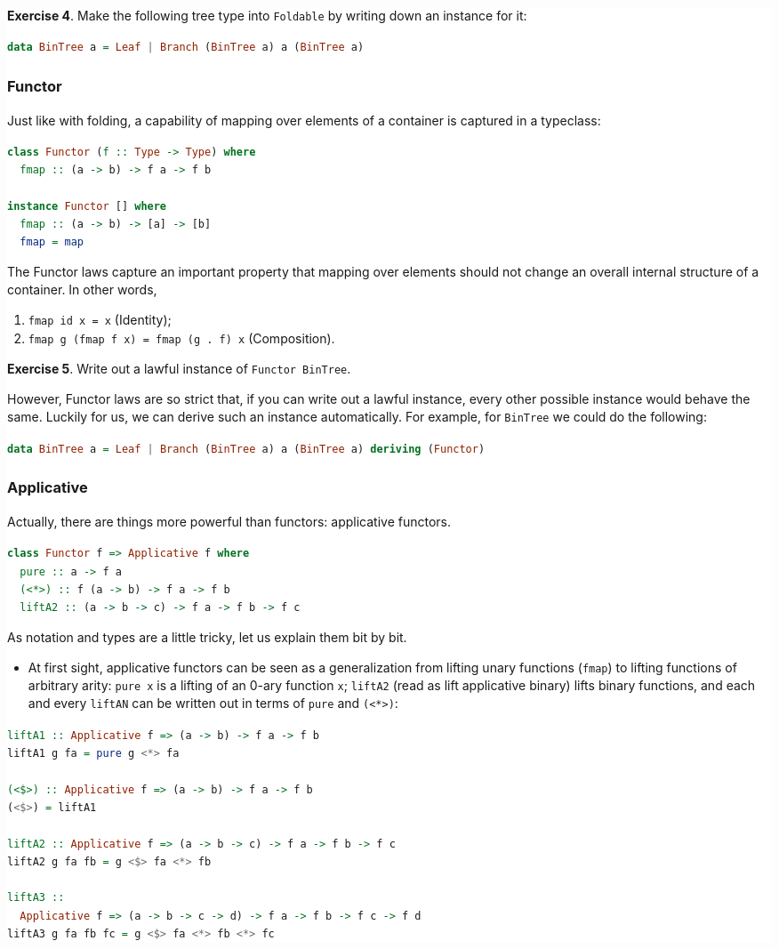 __Exercise 4__. Make the following tree type into `Foldable` by writing down an
instance for it:

```haskell
data BinTree a = Leaf | Branch (BinTree a) a (BinTree a)
```

### Functor

Just like with folding, a capability of mapping over elements of a container is
captured in a typeclass:

```haskell ignore
class Functor (f :: Type -> Type) where
  fmap :: (a -> b) -> f a -> f b

instance Functor [] where
  fmap :: (a -> b) -> [a] -> [b]
  fmap = map
```

The Functor laws capture an important property that mapping over elements should
not change an overall internal structure of a container. In other words,

1. `fmap id x = x` (Identity);
2. `fmap g (fmap f x) = fmap (g . f) x` (Composition).

__Exercise 5__. Write out a lawful instance of `Functor BinTree`.

However, Functor laws are so strict that, if you can write out a lawful
instance, every other possible instance would behave the same. Luckily for us,
we can derive such an instance automatically. For example, for `BinTree` we
could do the following:

```haskell ignore
data BinTree a = Leaf | Branch (BinTree a) a (BinTree a) deriving (Functor)
```

### Applicative

Actually, there are things more powerful than functors: applicative functors.

```haskell ignore
class Functor f => Applicative f where
  pure :: a -> f a
  (<*>) :: f (a -> b) -> f a -> f b
  liftA2 :: (a -> b -> c) -> f a -> f b -> f c
```

As notation and types are a little tricky, let us explain them bit by bit.

* At first sight, applicative functors can be seen as a generalization from
  lifting unary functions (`fmap`) to lifting functions of arbitrary arity:
  `pure x` is a lifting of an 0-ary function `x`; `liftA2` (read as lift
  applicative binary) lifts binary functions, and each and every `liftAN` can
  be written out in terms of `pure` and `(<*>)`:

```haskell ignore
liftA1 :: Applicative f => (a -> b) -> f a -> f b
liftA1 g fa = pure g <*> fa

(<$>) :: Applicative f => (a -> b) -> f a -> f b
(<$>) = liftA1

liftA2 :: Applicative f => (a -> b -> c) -> f a -> f b -> f c
liftA2 g fa fb = g <$> fa <*> fb

liftA3 ::
  Applicative f => (a -> b -> c -> d) -> f a -> f b -> f c -> f d
liftA3 g fa fb fc = g <$> fa <*> fb <*> fc
```